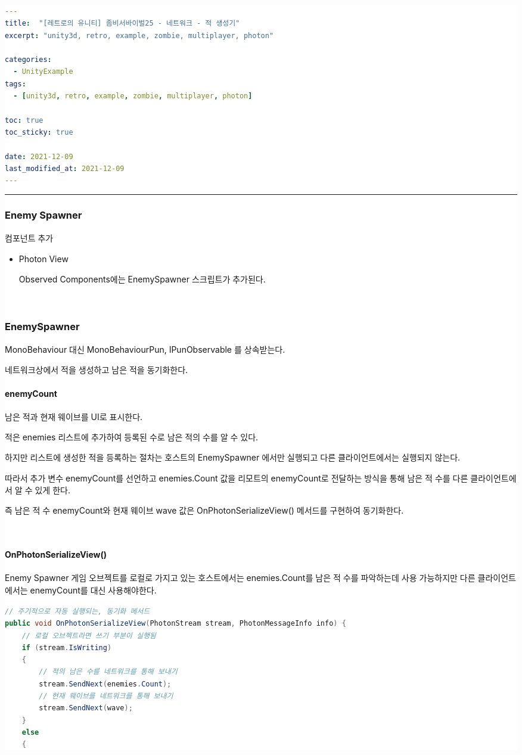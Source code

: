 ```yaml
---
title:  "[레트로의 유니티] 좀비서바이벌25 - 네트워크 - 적 생성기"
excerpt: "unity3d, retro, example, zombie, multiplayer, photon"

categories:
  - UnityExample
tags:
  - [unity3d, retro, example, zombie, multiplayer, photon]

toc: true
toc_sticky: true
 
date: 2021-12-09 
last_modified_at: 2021-12-09
---  
```


***  

### Enemy Spawner

컴포넌트 추가

* Photon View

    Observed Components에는 EnemySpawner 스크립트가 추가된다. 


<br>

### EnemySpawner

MonoBehaviour 대신 MonoBehaviourPun, IPunObservable 를 상속받는다.

네트워크상에서 적을 생성하고 남은 적을 동기화한다.  

#### enemyCount 

남은 적과 현재 웨이브를 UI로 표시한다.

적은 enemies 리스트에 추가하여 등록된 수로 남은 적의 수를 알 수 있다.  

하지만 리스트에 생성한 적을 등록하는 절차는 호스트의 EnemySpawner 에서만 실행되고 다른 클라이언트에서는 실행되지 않는다.  

따라서 추가 변수 enemyCount를 선언하고 enemies.Count 값을 리모트의 enemyCount로 전달하는 방식을 통해 남은 적 수를 다른 클라이언트에서 알 수 있게 한다.  

즉 남은 적 수 enemyCount와 현재 웨이브 wave 값은 OnPhotonSerializeView() 메서드를 구현하여 동기화한다. 

<br>

#### OnPhotonSerializeView() 

Enemy Spawner 게임 오브젝트를 로컬로 가지고 있는 호스트에서는 enemies.Count를 남은 적 수를 파악하는데 사용 가능하지만 다른 클라이언트에서는 enemyCount를 대신 사용해야한다.  

```cs
// 주기적으로 자동 실행되는, 동기화 메서드
public void OnPhotonSerializeView(PhotonStream stream, PhotonMessageInfo info) {
    // 로컬 오브젝트라면 쓰기 부분이 실행됨
    if (stream.IsWriting)
    {
        // 적의 남은 수를 네트워크를 통해 보내기
        stream.SendNext(enemies.Count);
        // 현재 웨이브를 네트워크를 통해 보내기
        stream.SendNext(wave);
    }
    else
    {
```